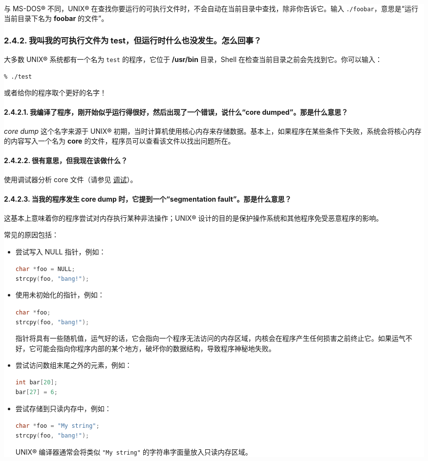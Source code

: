 与 MS-DOS® 不同，UNIX® 在查找你要运行的可执行文件时，不会自动在当前目录中查找，除非你告诉它。输入 `./foobar`，意思是“运行当前目录下名为 **foobar** 的文件”。

### 2.4.2. 我叫我的可执行文件为 test，但运行时什么也没发生。怎么回事？

大多数 UNIX® 系统都有一个名为 `test` 的程序，它位于 **/usr/bin** 目录，Shell 在检查当前目录之前会先找到它。你可以输入：

```sh
% ./test
```

或者给你的程序取个更好的名字！

#### 2.4.2.1. 我编译了程序，刚开始似乎运行得很好，然后出现了一个错误，说什么“core dumped”。那是什么意思？

*core dump* 这个名字来源于 UNIX® 初期，当时计算机使用核心内存来存储数据。基本上，如果程序在某些条件下失败，系统会将核心内存的内容写入一个名为 **core** 的文件，程序员可以查看该文件以找出问题所在。

#### 2.4.2.2. 很有意思，但我现在该做什么？

使用调试器分析 core 文件（请参见 [调试](https://docs.freebsd.org/en/books/developers-handbook/tools/#debugging)）。

#### 2.4.2.3. 当我的程序发生 core dump 时，它提到一个“segmentation fault”。那是什么意思？

这基本上意味着你的程序尝试对内存执行某种非法操作；UNIX® 设计的目的是保护操作系统和其他程序免受恶意程序的影响。

常见的原因包括：

* 尝试写入 NULL 指针，例如：

  ```c
  char *foo = NULL;
  strcpy(foo, "bang!");
  ```

* 使用未初始化的指针，例如：

  ```c
  char *foo;
  strcpy(foo, "bang!");
  ```

  指针将具有一些随机值，运气好的话，它会指向一个程序无法访问的内存区域，内核会在程序产生任何损害之前终止它。如果运气不好，它可能会指向你程序内部的某个地方，破坏你的数据结构，导致程序神秘地失败。

* 尝试访问数组末尾之外的元素，例如：

  ```c
  int bar[20];
  bar[27] = 6;
  ```

* 尝试存储到只读内存中，例如：

  ```c
  char *foo = "My string";
  strcpy(foo, "bang!");
  ```

  UNIX® 编译器通常会将类似 `"My string"` 的字符串字面量放入只读内存区域。
